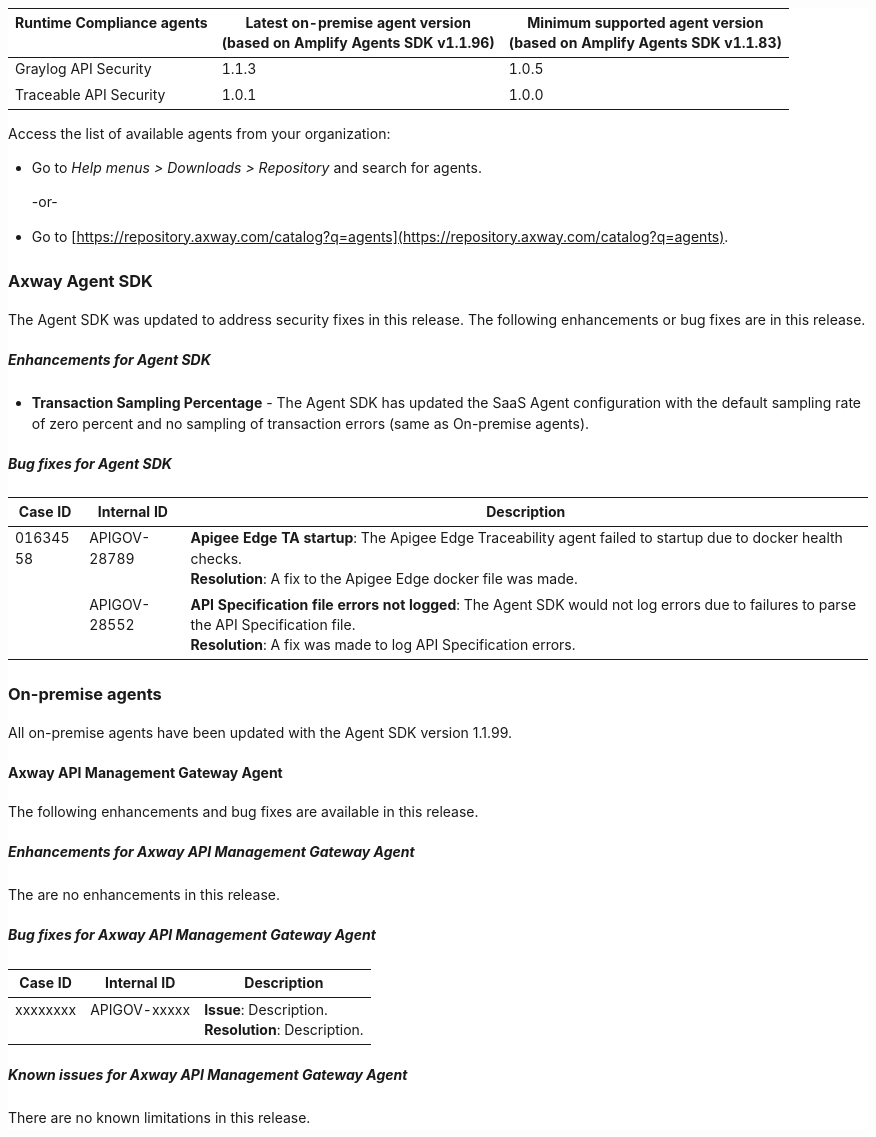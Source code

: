 | Runtime Compliance agents                  | Latest on-premise agent version <br />(based on Amplify Agents SDK v1.1.96)  | Minimum supported agent version <br />(based on Amplify Agents SDK v1.1.83)  |
|--------------------------------------------|--------------------------|------------------|
| Graylog API Security                       | 1.1.3                    | 1.0.5            |
| Traceable API Security                     | 1.0.1                    | 1.0.0            |

Access the list of available agents from your organization:

* Go to *Help menus > Downloads > Repository* and search for agents.

    -or-

* Go to [https://repository.axway.com/catalog?q=agents](https://repository.axway.com/catalog?q=agents).

### Axway Agent SDK

The Agent SDK was updated to address security fixes in this release. The following enhancements or bug fixes are in this release.

##### Enhancements for Agent SDK

* **Transaction Sampling Percentage** - The Agent SDK has updated the SaaS Agent configuration with the default sampling rate of zero percent and no sampling of transaction errors (same as On-premise agents).

##### Bug fixes for Agent SDK

| Case ID     | Internal ID  | Description                                       |
|-------------|--------------|---------------------------------------------------|
| 01634558    | APIGOV-28789 | **Apigee Edge TA startup**: The Apigee Edge Traceability agent failed to startup due to docker health checks. <br />**Resolution**: A fix to the Apigee Edge docker file was made. |
|             | APIGOV-28552 | **API Specification file errors not logged**: The Agent SDK would not log errors due to failures to parse the API Specification file. <br />**Resolution**: A fix was made to log API Specification errors. |

### On-premise agents

All on-premise agents have been updated with the Agent SDK version 1.1.99.

#### Axway API Management Gateway Agent

The following enhancements and bug fixes are available in this release.

##### Enhancements for Axway API Management Gateway Agent

The are no enhancements in this release.

##### Bug fixes for Axway API Management Gateway Agent

| Case ID     | Internal ID  | Description                                       |
|-------------|--------------|---------------------------------------------------|
| xxxxxxxx    | APIGOV-xxxxx | **Issue**: Description. <br />**Resolution**: Description. |

##### Known issues for Axway API Management Gateway Agent

There are no known limitations in this release.
